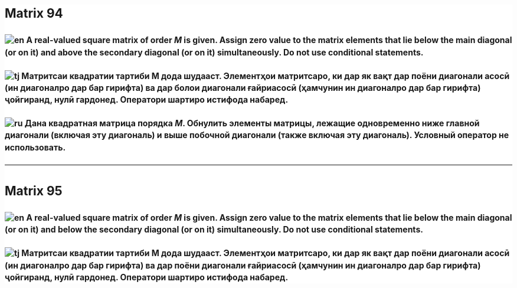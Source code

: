 
## Matrix 94
#### ![en](https://img.shields.io/badge/EN-blue) A real-valued square matrix of order&nbsp;<i>M</i> is given. Assign zero value to the matrix elements that lie below the main diagonal (or on it) and above the secondary diagonal (or on it) simultaneously. Do not use conditional statements.
#### ![tj](https://img.shields.io/badge/TJ-blue) Матритсаи квадратии тартиби M дода шудааст. Элементҳои матритсаро, ки дар як вақт дар поёни диагонали асосӣ (ин диагоналро дар бар гирифта) ва дар болои диагонали ғайриасосӣ (ҳамчунин ин диагоналро дар бар гирифта) ҷойгиранд, нулӣ гардонед. Оператори шартиро истифода набаред.
#### ![ru](https://img.shields.io/badge/RU-blue) Дана квадратная матрица порядка&nbsp;<i>M</i>. Обнулить элементы матрицы, лежащие одновременно ниже главной диагонали (включая эту диагональ) и выше побочной диагонали (также включая эту диагональ). Условный оператор не использовать.

---

## Matrix 95
#### ![en](https://img.shields.io/badge/EN-blue) A real-valued square matrix of order&nbsp;<i>M</i> is given. Assign zero value to the matrix elements that lie below the main diagonal (or on it) and below the secondary diagonal (or on it) simultaneously. Do not use conditional statements.
#### ![tj](https://img.shields.io/badge/TJ-blue) Матритсаи квадратии тартиби M дода шудааст. Элементҳои матритсаро, ки дар як вақт дар поёни диагонали асосӣ (ин диагоналро дар бар гирифта) ва дар поёни диагонали ғайриасосӣ (ҳамчунин ин диагоналро дар бар гирифта) ҷойгиранд, нулӣ гардонед. Оператори шартиро истифода набаред.
